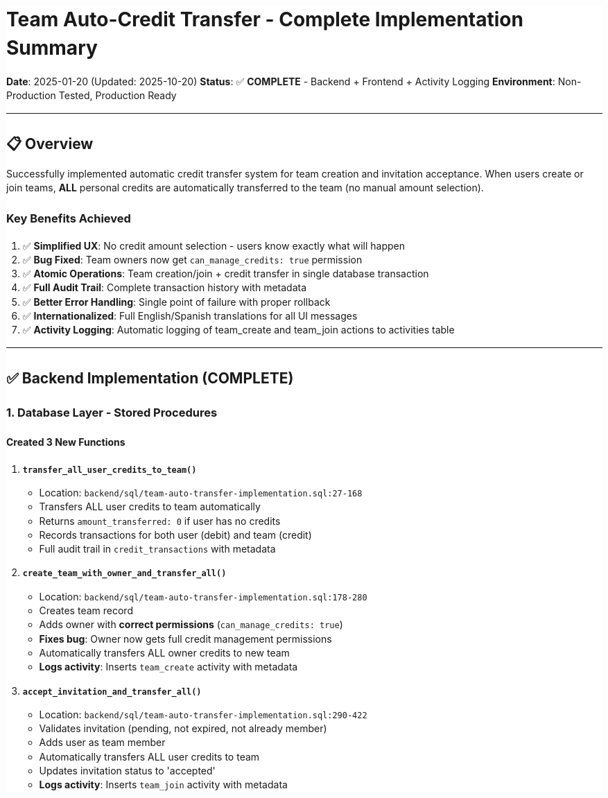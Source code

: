 # Team Auto-Credit Transfer - Complete Implementation Summary

**Date**: 2025-01-20 (Updated: 2025-10-20)
**Status**: ✅ **COMPLETE** - Backend + Frontend + Activity Logging
**Environment**: Non-Production Tested, Production Ready

---

## 📋 Overview

Successfully implemented automatic credit transfer system for team creation and invitation acceptance. When users create or join teams, **ALL** personal credits are automatically transferred to the team (no manual amount selection).

### Key Benefits Achieved
1. ✅ **Simplified UX**: No credit amount selection - users know exactly what will happen
2. ✅ **Bug Fixed**: Team owners now get `can_manage_credits: true` permission
3. ✅ **Atomic Operations**: Team creation/join + credit transfer in single database transaction
4. ✅ **Full Audit Trail**: Complete transaction history with metadata
5. ✅ **Better Error Handling**: Single point of failure with proper rollback
6. ✅ **Internationalized**: Full English/Spanish translations for all UI messages
7. ✅ **Activity Logging**: Automatic logging of team_create and team_join actions to activities table

---

## ✅ Backend Implementation (COMPLETE)

### 1. Database Layer - Stored Procedures

#### Created 3 New Functions
1. **`transfer_all_user_credits_to_team()`**
   - Location: `backend/sql/team-auto-transfer-implementation.sql:27-168`
   - Transfers ALL user credits to team automatically
   - Returns `amount_transferred: 0` if user has no credits
   - Records transactions for both user (debit) and team (credit)
   - Full audit trail in `credit_transactions` with metadata

2. **`create_team_with_owner_and_transfer_all()`**
   - Location: `backend/sql/team-auto-transfer-implementation.sql:178-280`
   - Creates team record
   - Adds owner with **correct permissions** (`can_manage_credits: true`)
   - **Fixes bug**: Owner now gets full credit management permissions
   - Automatically transfers ALL owner credits to new team
   - **Logs activity**: Inserts `team_create` activity with metadata

3. **`accept_invitation_and_transfer_all()`**
   - Location: `backend/sql/team-auto-transfer-implementation.sql:290-422`
   - Validates invitation (pending, not expired, not already member)
   - Adds user as team member
   - Automatically transfers ALL user credits to team
   - Updates invitation status to 'accepted'
   - **Logs activity**: Inserts `team_join` activity with metadata

